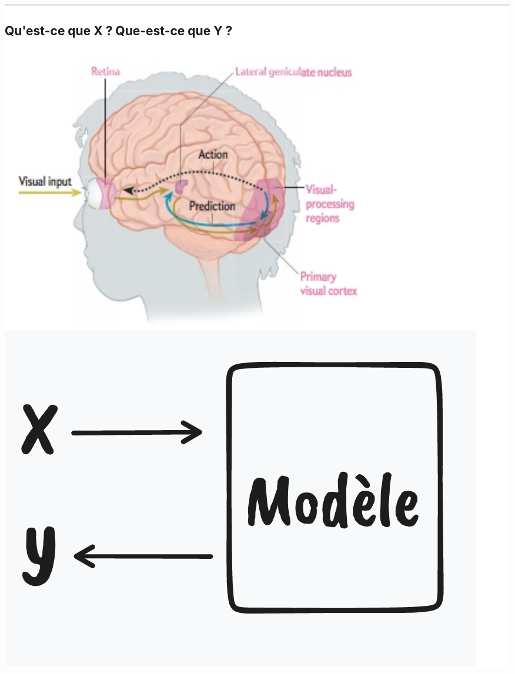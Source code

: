 
---
## Qu'est-ce que X ? Que-est-ce que Y ?

![Inline fill 120%](../images/brain_prediction.png)![Inline fill 120%](../images/model_input.png)
